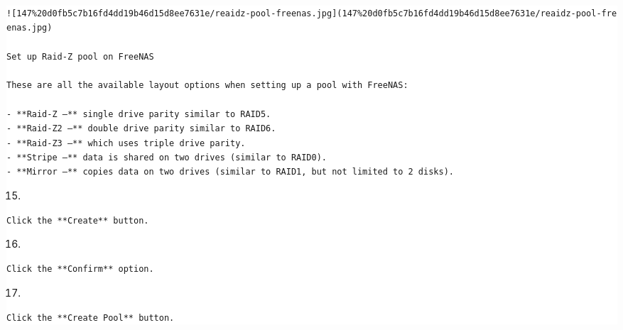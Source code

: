     ![147%20d0fb5c7b16fd4dd19b46d15d8ee7631e/reaidz-pool-freenas.jpg](147%20d0fb5c7b16fd4dd19b46d15d8ee7631e/reaidz-pool-freenas.jpg)

    Set up Raid-Z pool on FreeNAS

    These are all the available layout options when setting up a pool with FreeNAS:

    - **Raid-Z —** single drive parity similar to RAID5.
    - **Raid-Z2 —** double drive parity similar to RAID6.
    - **Raid-Z3 —** which uses triple drive parity.
    - **Stripe —** data is shared on two drives (similar to RAID0).
    - **Mirror —** copies data on two drives (similar to RAID1, but not limited to 2 disks).
15.  

    Click the **Create** button.

16.  

    Click the **Confirm** option.

17.   

    Click the **Create Pool** button.
